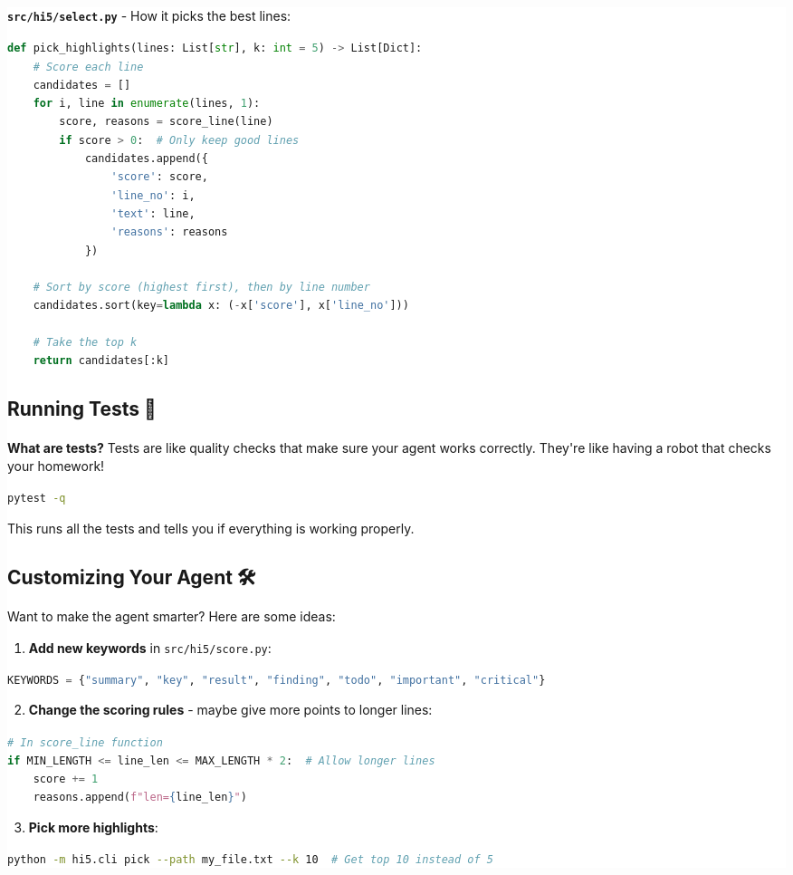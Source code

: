 **`src/hi5/select.py`** - How it picks the best lines:
```python
def pick_highlights(lines: List[str], k: int = 5) -> List[Dict]:
    # Score each line
    candidates = []
    for i, line in enumerate(lines, 1):
        score, reasons = score_line(line)
        if score > 0:  # Only keep good lines
            candidates.append({
                'score': score,
                'line_no': i,
                'text': line,
                'reasons': reasons
            })
    
    # Sort by score (highest first), then by line number
    candidates.sort(key=lambda x: (-x['score'], x['line_no']))
    
    # Take the top k
    return candidates[:k]
```

## Running Tests 🧪

**What are tests?** Tests are like quality checks that make sure your agent works correctly. They're like having a robot that checks your homework!

```bash
pytest -q
```

This runs all the tests and tells you if everything is working properly.

## Customizing Your Agent 🛠️

Want to make the agent smarter? Here are some ideas:

1. **Add new keywords** in `src/hi5/score.py`:
```python
KEYWORDS = {"summary", "key", "result", "finding", "todo", "important", "critical"}
```

2. **Change the scoring rules** - maybe give more points to longer lines:
```python
# In score_line function
if MIN_LENGTH <= line_len <= MAX_LENGTH * 2:  # Allow longer lines
    score += 1
    reasons.append(f"len={line_len}")
```

3. **Pick more highlights**:
```bash
python -m hi5.cli pick --path my_file.txt --k 10  # Get top 10 instead of 5
```
